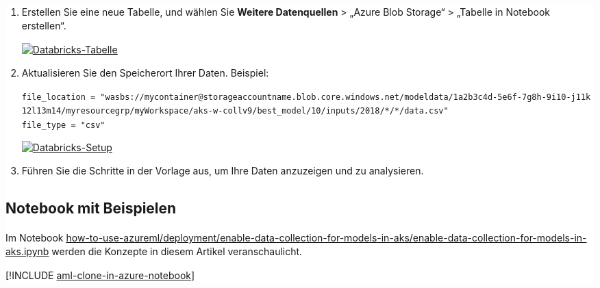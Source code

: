 1. Erstellen Sie eine neue Tabelle, und wählen Sie **Weitere Datenquellen** > „Azure Blob Storage“ > „Tabelle in Notebook erstellen“.

    [![Databricks-Tabelle](media/how-to-enable-data-collection/dbtable.PNG)](./media/how-to-enable-data-collection/dbtable.PNG#lightbox)

1. Aktualisieren Sie den Speicherort Ihrer Daten. Beispiel:

    ```
    file_location = "wasbs://mycontainer@storageaccountname.blob.core.windows.net/modeldata/1a2b3c4d-5e6f-7g8h-9i10-j11k12l13m14/myresourcegrp/myWorkspace/aks-w-collv9/best_model/10/inputs/2018/*/*/data.csv" 
    file_type = "csv"
    ```
 
    [![Databricks-Setup](media/how-to-enable-data-collection/dbsetup.png)](./media/how-to-enable-data-collection/dbsetup.png#lightbox)

1. Führen Sie die Schritte in der Vorlage aus, um Ihre Daten anzuzeigen und zu analysieren.

## <a name="example-notebook"></a>Notebook mit Beispielen

Im Notebook [how-to-use-azureml/deployment/enable-data-collection-for-models-in-aks/enable-data-collection-for-models-in-aks.ipynb](https://github.com/Azure/MachineLearningNotebooks/blob/master/how-to-use-azureml/deployment/enable-data-collection-for-models-in-aks/enable-data-collection-for-models-in-aks.ipynb) werden die Konzepte in diesem Artikel veranschaulicht.  

[!INCLUDE [aml-clone-in-azure-notebook](../../../includes/aml-clone-for-examples.md)]
